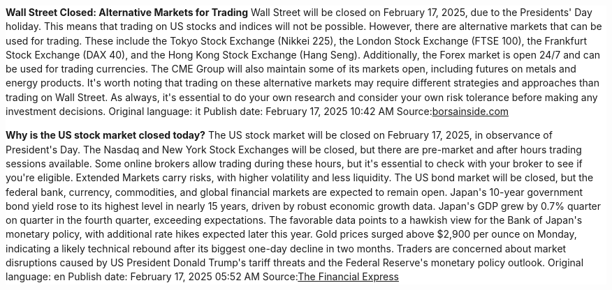 **Wall Street Closed: Alternative Markets for Trading**
Wall Street will be closed on February 17, 2025, due to the Presidents' Day holiday. This means that trading on US stocks and indices will not be possible. However, there are alternative markets that can be used for trading. These include the Tokyo Stock Exchange (Nikkei 225), the London Stock Exchange (FTSE 100), the Frankfurt Stock Exchange (DAX 40), and the Hong Kong Stock Exchange (Hang Seng). Additionally, the Forex market is open 24/7 and can be used for trading currencies. The CME Group will also maintain some of its markets open, including futures on metals and energy products. It's worth noting that trading on these alternative markets may require different strategies and approaches than trading on Wall Street. As always, it's essential to do your own research and consider your own risk tolerance before making any investment decisions.
Original language: it
Publish date: February 17, 2025 10:42 AM
Source:[borsainside.com](https://www.borsainside.com/mercati_usa/wall-street-oggi-17-febbraio-chiusa-mercati-alternativi-per-fare-trading-online/)

**Why is the US stock market closed today?**
The US stock market will be closed on February 17, 2025, in observance of President's Day. The Nasdaq and New York Stock Exchanges will be closed, but there are pre-market and after hours trading sessions available. Some online brokers allow trading during these hours, but it's essential to check with your broker to see if you're eligible. Extended Markets carry risks, with higher volatility and less liquidity. The US bond market will be closed, but the federal bank, currency, commodities, and global financial markets are expected to remain open. Japan's 10-year government bond yield rose to its highest level in nearly 15 years, driven by robust economic growth data. Japan's GDP grew by 0.7% quarter on quarter in the fourth quarter, exceeding expectations. The favorable data points to a hawkish view for the Bank of Japan's monetary policy, with additional rate hikes expected later this year. Gold prices surged above $2,900 per ounce on Monday, indicating a likely technical rebound after its biggest one-day decline in two months. Traders are concerned about market disruptions caused by US President Donald Trump's tariff threats and the Federal Reserve's monetary policy outlook.
Original language: en
Publish date: February 17, 2025 05:52 AM
Source:[The Financial Express](https://www.financialexpress.com/business/investing-abroad-us-stock-market-are-nyse-nasdaq-stock-exchanges-open-today-3751575/)

